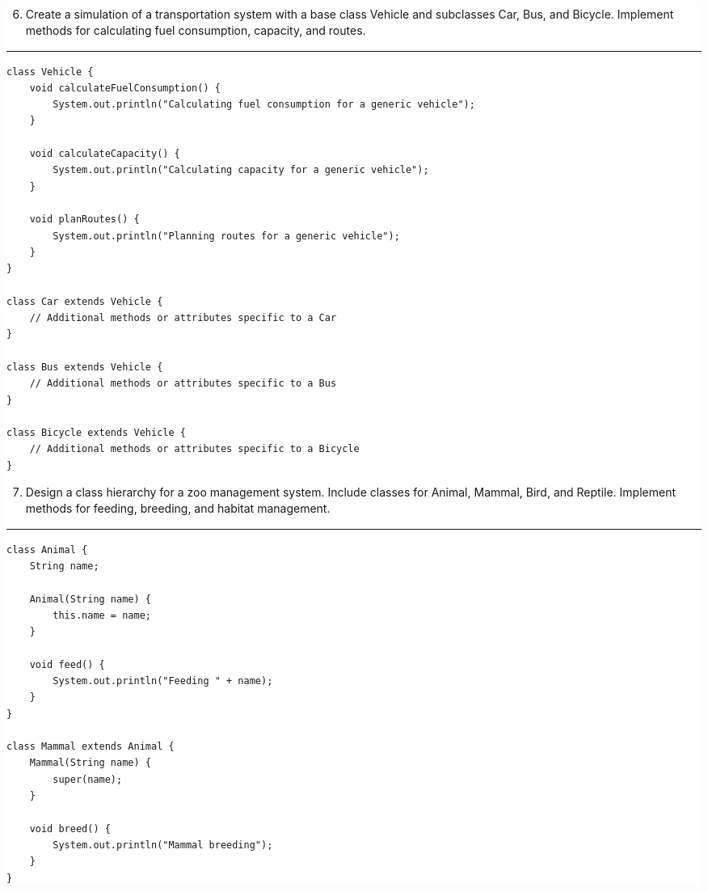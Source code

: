 

6. Create a simulation of a transportation system with a base class Vehicle and
subclasses Car, Bus, and Bicycle. Implement methods for calculating fuel consumption,
capacity, and routes.
------------------------------------------------------

    class Vehicle {
        void calculateFuelConsumption() {
            System.out.println("Calculating fuel consumption for a generic vehicle");
        }

        void calculateCapacity() {
            System.out.println("Calculating capacity for a generic vehicle");
        }

        void planRoutes() {
            System.out.println("Planning routes for a generic vehicle");
        }
    }

    class Car extends Vehicle {
        // Additional methods or attributes specific to a Car
    }

    class Bus extends Vehicle {
        // Additional methods or attributes specific to a Bus
    }

    class Bicycle extends Vehicle {
        // Additional methods or attributes specific to a Bicycle
    }


7. Design a class hierarchy for a zoo management system. Include classes for Animal,
Mammal, Bird, and Reptile. Implement methods for feeding, breeding, and habitat
management.
------------------------------------------------------
    class Animal {
        String name;

        Animal(String name) {
            this.name = name;
        }

        void feed() {
            System.out.println("Feeding " + name);
        }
    }

    class Mammal extends Animal {
        Mammal(String name) {
            super(name);
        }

        void breed() {
            System.out.println("Mammal breeding");
        }
    }
